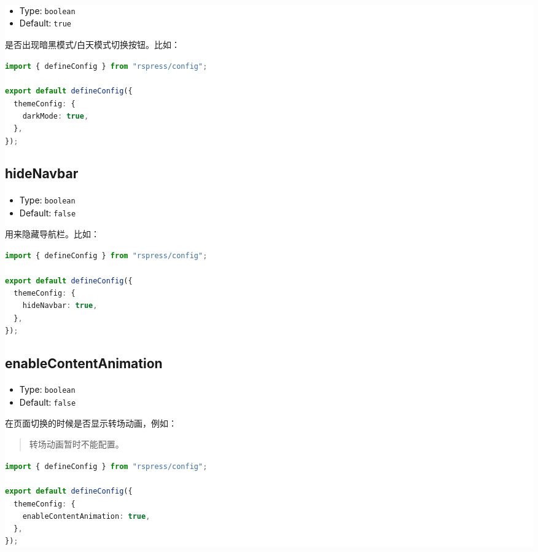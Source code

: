 - Type: `boolean`
- Default: `true`

是否出现暗黑模式/白天模式切换按钮。比如：

```ts
import { defineConfig } from "rspress/config";

export default defineConfig({
  themeConfig: {
    darkMode: true,
  },
});
```

## hideNavbar

- Type: `boolean`
- Default: `false`

用来隐藏导航栏。比如：

```ts
import { defineConfig } from "rspress/config";

export default defineConfig({
  themeConfig: {
    hideNavbar: true,
  },
});
```

## enableContentAnimation

- Type: `boolean`
- Default: `false`

在页面切换的时候是否显示转场动画，例如：

> 转场动画暂时不能配置。

```ts
import { defineConfig } from "rspress/config";

export default defineConfig({
  themeConfig: {
    enableContentAnimation: true,
  },
});
```
